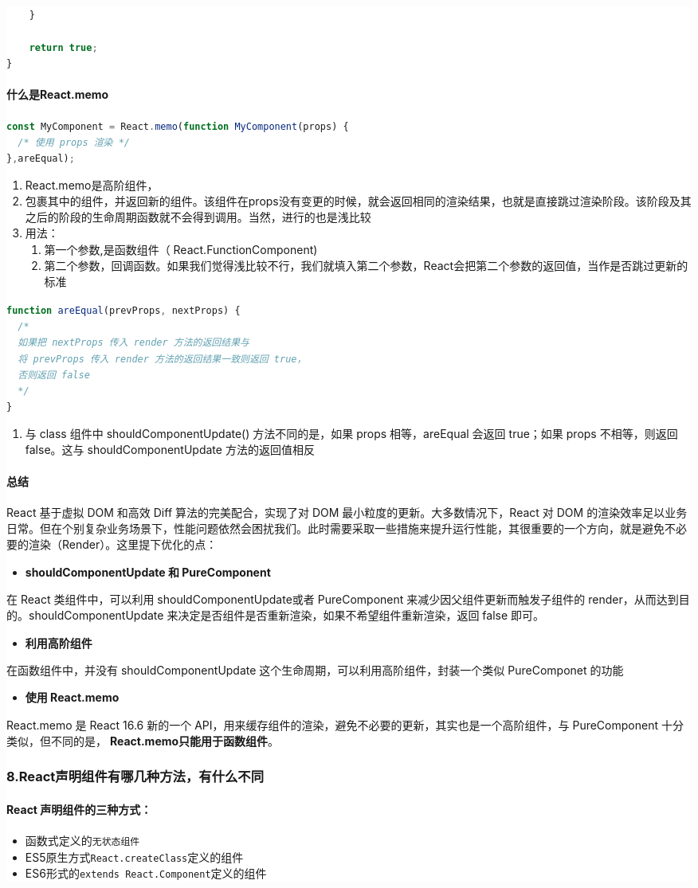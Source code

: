 ```js
    }
    
    return true;
} 
```

#### 什么是React.memo

```js
const MyComponent = React.memo(function MyComponent(props) {
  /* 使用 props 渲染 */
},areEqual); 
```

1. React.memo是高阶组件，
2. 包裹其中的组件，并返回新的组件。该组件在props没有变更的时候，就会返回相同的渲染结果，也就是直接跳过渲染阶段。该阶段及其之后的阶段的生命周期函数就不会得到调用。当然，进行的也是浅比较
3. 用法：
    1. 第一个参数,是函数组件（ React.FunctionComponent)
    2. 第二个参数，回调函数。如果我们觉得浅比较不行，我们就填入第二个参数，React会把第二个参数的返回值，当作是否跳过更新的标准

```js
function areEqual(prevProps, nextProps) {
  /*
  如果把 nextProps 传入 render 方法的返回结果与
  将 prevProps 传入 render 方法的返回结果一致则返回 true，
  否则返回 false
  */
} 
```

1. 与 class 组件中 shouldComponentUpdate() 方法不同的是，如果 props 相等，areEqual 会返回 true；如果 props 不相等，则返回 false。这与 shouldComponentUpdate 方法的返回值相反

#### 总结

React 基于虚拟 DOM 和高效 Diff 算法的完美配合，实现了对 DOM 最小粒度的更新。大多数情况下，React 对 DOM 的渲染效率足以业务日常。但在个别复杂业务场景下，性能问题依然会困扰我们。此时需要采取一些措施来提升运行性能，其很重要的一个方向，就是避免不必要的渲染（Render）。这里提下优化的点：

-   **shouldComponentUpdate 和 PureComponent**

在 React 类组件中，可以利用 shouldComponentUpdate或者 PureComponent 来减少因父组件更新而触发子组件的 render，从而达到目的。shouldComponentUpdate 来决定是否组件是否重新渲染，如果不希望组件重新渲染，返回 false 即可。

-   **利用高阶组件**

在函数组件中，并没有 shouldComponentUpdate 这个生命周期，可以利用高阶组件，封装一个类似 PureComponet 的功能

-   **使用 React.memo**

React.memo 是 React 16.6 新的一个 API，用来缓存组件的渲染，避免不必要的更新，其实也是一个高阶组件，与 PureComponent 十分类似，但不同的是， **React.memo只能用于函数组件**。

### 8.React声明组件有哪几种方法，有什么不同

#### React 声明组件的三种方式：

-   函数式定义的`无状态组件`
-   ES5原生方式`React.createClass`定义的组件
-   ES6形式的`extends React.Component`定义的组件
